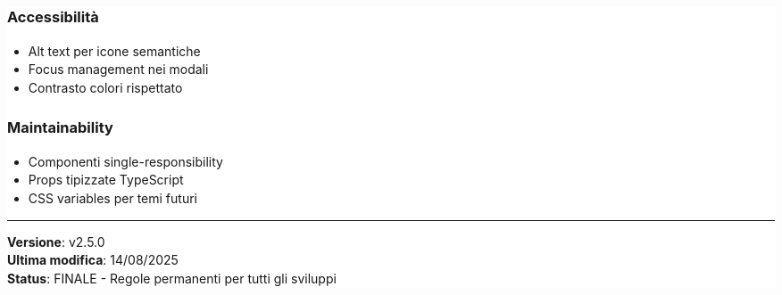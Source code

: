 ### Accessibilità
- Alt text per icone semantiche
- Focus management nei modali
- Contrasto colori rispettato

### Maintainability  
- Componenti single-responsibility
- Props tipizzate TypeScript
- CSS variables per temi futuri

---

**Versione**: v2.5.0  
**Ultima modifica**: 14/08/2025  
**Status**: FINALE - Regole permanenti per tutti gli sviluppi